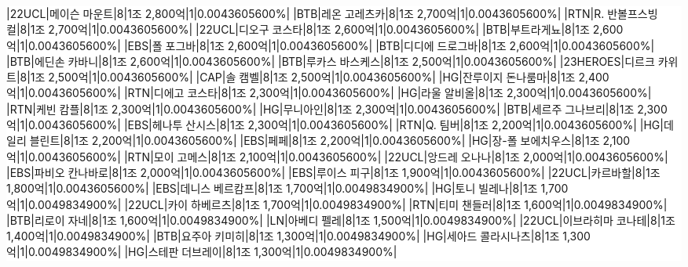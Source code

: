|22UCL|메이슨 마운트|8|1조 2,800억|1|0.0043605600%|
|BTB|레온 고레츠카|8|1조 2,700억|1|0.0043605600%|
|RTN|R. 반볼프스빙컬|8|1조 2,700억|1|0.0043605600%|
|22UCL|디오구 코스타|8|1조 2,600억|1|0.0043605600%|
|BTB|부트라게뇨|8|1조 2,600억|1|0.0043605600%|
|EBS|폴 포그바|8|1조 2,600억|1|0.0043605600%|
|BTB|디디에 드로그바|8|1조 2,600억|1|0.0043605600%|
|BTB|에딘손 카바니|8|1조 2,600억|1|0.0043605600%|
|BTB|루카스 바스케스|8|1조 2,500억|1|0.0043605600%|
|23HEROES|디르크 카위트|8|1조 2,500억|1|0.0043605600%|
|CAP|솔 캠벨|8|1조 2,500억|1|0.0043605600%|
|HG|잔루이지 돈나룸마|8|1조 2,400억|1|0.0043605600%|
|RTN|디에고 코스타|8|1조 2,300억|1|0.0043605600%|
|HG|라울 알비올|8|1조 2,300억|1|0.0043605600%|
|RTN|케빈 캄플|8|1조 2,300억|1|0.0043605600%|
|HG|무니아인|8|1조 2,300억|1|0.0043605600%|
|BTB|세르주 그나브리|8|1조 2,300억|1|0.0043605600%|
|EBS|헤나투 산시스|8|1조 2,300억|1|0.0043605600%|
|RTN|Q. 팀버|8|1조 2,200억|1|0.0043605600%|
|HG|데일리 블린트|8|1조 2,200억|1|0.0043605600%|
|EBS|페페|8|1조 2,200억|1|0.0043605600%|
|HG|장-폴 보에치우스|8|1조 2,100억|1|0.0043605600%|
|RTN|모이 고메스|8|1조 2,100억|1|0.0043605600%|
|22UCL|앙드레 오나나|8|1조 2,000억|1|0.0043605600%|
|EBS|파비오 칸나바로|8|1조 2,000억|1|0.0043605600%|
|EBS|루이스 피구|8|1조 1,900억|1|0.0043605600%|
|22UCL|카르바할|8|1조 1,800억|1|0.0043605600%|
|EBS|데니스 베르캄프|8|1조 1,700억|1|0.0049834900%|
|HG|토니 빌레나|8|1조 1,700억|1|0.0049834900%|
|22UCL|카이 하베르츠|8|1조 1,700억|1|0.0049834900%|
|RTN|티미 챈들러|8|1조 1,600억|1|0.0049834900%|
|BTB|리로이 자네|8|1조 1,600억|1|0.0049834900%|
|LN|아베디 펠레|8|1조 1,500억|1|0.0049834900%|
|22UCL|이브라히마 코나테|8|1조 1,400억|1|0.0049834900%|
|BTB|요주아 키미히|8|1조 1,300억|1|0.0049834900%|
|HG|세아드 콜라시나츠|8|1조 1,300억|1|0.0049834900%|
|HG|스테판 더브레이|8|1조 1,300억|1|0.0049834900%|
